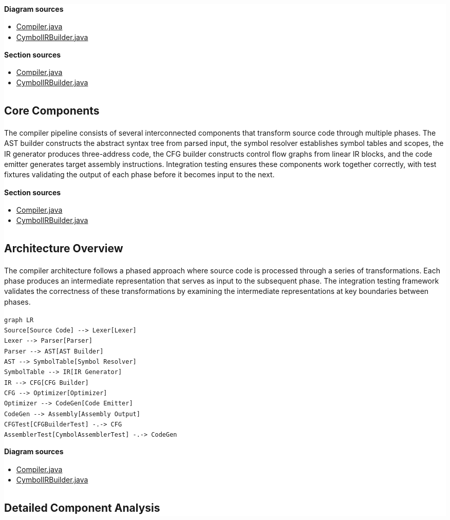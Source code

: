 ```mermaid
```

**Diagram sources**
- [Compiler.java](file://ep20/src/main/java/org/teachfx/antlr4/ep20/Compiler.java#L1-L162)
- [CymbolIRBuilder.java](file://ep20/src/main/java/org/teachfx/antlr4/ep20/pass/ir/CymbolIRBuilder.java#L1-L474)

**Section sources**
- [Compiler.java](file://ep20/src/main/java/org/teachfx/antlr4/ep20/Compiler.java#L1-L162)
- [CymbolIRBuilder.java](file://ep20/src/main/java/org/teachfx/antlr4/ep20/pass/ir/CymbolIRBuilder.java#L1-L474)

## Core Components
The compiler pipeline consists of several interconnected components that transform source code through multiple phases. The AST builder constructs the abstract syntax tree from parsed input, the symbol resolver establishes symbol tables and scopes, the IR generator produces three-address code, the CFG builder constructs control flow graphs from linear IR blocks, and the code emitter generates target assembly instructions. Integration testing ensures these components work together correctly, with test fixtures validating the output of each phase before it becomes input to the next.

**Section sources**
- [Compiler.java](file://ep20/src/main/java/org/teachfx/antlr4/ep20/Compiler.java#L1-L162)
- [CymbolIRBuilder.java](file://ep20/src/main/java/org/teachfx/antlr4/ep20/pass/ir/CymbolIRBuilder.java#L1-L474)

## Architecture Overview
The compiler architecture follows a phased approach where source code is processed through a series of transformations. Each phase produces an intermediate representation that serves as input to the subsequent phase. The integration testing framework validates the correctness of these transformations by examining the intermediate representations at key boundaries between phases.

```mermaid
graph LR
Source[Source Code] --> Lexer[Lexer]
Lexer --> Parser[Parser]
Parser --> AST[AST Builder]
AST --> SymbolTable[Symbol Resolver]
SymbolTable --> IR[IR Generator]
IR --> CFG[CFG Builder]
CFG --> Optimizer[Optimizer]
Optimizer --> CodeGen[Code Emitter]
CodeGen --> Assembly[Assembly Output]
CFGTest[CFGBuilderTest] -.-> CFG
AssemblerTest[CymbolAssemblerTest] -.-> CodeGen
```

**Diagram sources**
- [Compiler.java](file://ep20/src/main/java/org/teachfx/antlr4/ep20/Compiler.java#L1-L162)
- [CymbolIRBuilder.java](file://ep20/src/main/java/org/teachfx/antlr4/ep20/pass/ir/CymbolIRBuilder.java#L1-L474)

## Detailed Component Analysis
